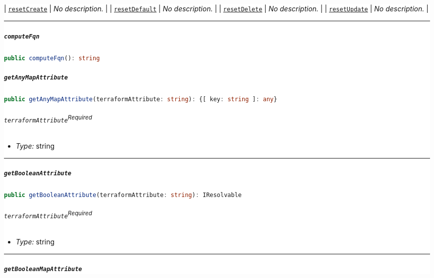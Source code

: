 | <code><a href="#@cdktf/provider-hcp.packerChannelAssignment.PackerChannelAssignmentTimeoutsOutputReference.resetCreate">resetCreate</a></code> | *No description.* |
| <code><a href="#@cdktf/provider-hcp.packerChannelAssignment.PackerChannelAssignmentTimeoutsOutputReference.resetDefault">resetDefault</a></code> | *No description.* |
| <code><a href="#@cdktf/provider-hcp.packerChannelAssignment.PackerChannelAssignmentTimeoutsOutputReference.resetDelete">resetDelete</a></code> | *No description.* |
| <code><a href="#@cdktf/provider-hcp.packerChannelAssignment.PackerChannelAssignmentTimeoutsOutputReference.resetUpdate">resetUpdate</a></code> | *No description.* |

---

##### `computeFqn` <a name="computeFqn" id="@cdktf/provider-hcp.packerChannelAssignment.PackerChannelAssignmentTimeoutsOutputReference.computeFqn"></a>

```typescript
public computeFqn(): string
```

##### `getAnyMapAttribute` <a name="getAnyMapAttribute" id="@cdktf/provider-hcp.packerChannelAssignment.PackerChannelAssignmentTimeoutsOutputReference.getAnyMapAttribute"></a>

```typescript
public getAnyMapAttribute(terraformAttribute: string): {[ key: string ]: any}
```

###### `terraformAttribute`<sup>Required</sup> <a name="terraformAttribute" id="@cdktf/provider-hcp.packerChannelAssignment.PackerChannelAssignmentTimeoutsOutputReference.getAnyMapAttribute.parameter.terraformAttribute"></a>

- *Type:* string

---

##### `getBooleanAttribute` <a name="getBooleanAttribute" id="@cdktf/provider-hcp.packerChannelAssignment.PackerChannelAssignmentTimeoutsOutputReference.getBooleanAttribute"></a>

```typescript
public getBooleanAttribute(terraformAttribute: string): IResolvable
```

###### `terraformAttribute`<sup>Required</sup> <a name="terraformAttribute" id="@cdktf/provider-hcp.packerChannelAssignment.PackerChannelAssignmentTimeoutsOutputReference.getBooleanAttribute.parameter.terraformAttribute"></a>

- *Type:* string

---

##### `getBooleanMapAttribute` <a name="getBooleanMapAttribute" id="@cdktf/provider-hcp.packerChannelAssignment.PackerChannelAssignmentTimeoutsOutputReference.getBooleanMapAttribute"></a>

